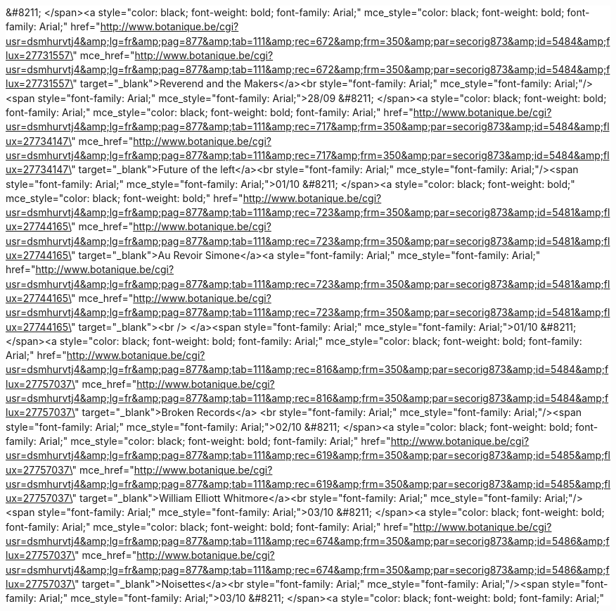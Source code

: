 &\#8211; \</span\>\<a style=\"color: black; font-weight: bold;
font-family: Arial;\" mce\_style=\"color: black; font-weight: bold;
font-family: Arial;\"
href=\"http://www.botanique.be/cgi?usr=dsmhurvtj4&amp;lg=fr&amp;pag=877&amp;tab=111&amp;rec=672&amp;frm=350&amp;par=secorig873&amp;id=5484&amp;flux=27731557\"
mce\_href=\"http://www.botanique.be/cgi?usr=dsmhurvtj4&amp;lg=fr&amp;pag=877&amp;tab=111&amp;rec=672&amp;frm=350&amp;par=secorig873&amp;id=5484&amp;flux=27731557\"
target=\"\_blank\"\>Reverend and the Makers\</a\>\<br
style=\"font-family: Arial;\" mce\_style=\"font-family:
Arial;\"/\>\<span style=\"font-family: Arial;\"
mce\_style=\"font-family: Arial;\"\>28/09 &\#8211; \</span\>\<a
style=\"color: black; font-weight: bold; font-family: Arial;\"
mce\_style=\"color: black; font-weight: bold; font-family: Arial;\"
href=\"http://www.botanique.be/cgi?usr=dsmhurvtj4&amp;lg=fr&amp;pag=877&amp;tab=111&amp;rec=717&amp;frm=350&amp;par=secorig873&amp;id=5484&amp;flux=27734147\"
mce\_href=\"http://www.botanique.be/cgi?usr=dsmhurvtj4&amp;lg=fr&amp;pag=877&amp;tab=111&amp;rec=717&amp;frm=350&amp;par=secorig873&amp;id=5484&amp;flux=27734147\"
target=\"\_blank\"\>Future of the left\</a\>\<br style=\"font-family:
Arial;\" mce\_style=\"font-family: Arial;\"/\>\<span
style=\"font-family: Arial;\" mce\_style=\"font-family: Arial;\"\>01/10
&\#8211; \</span\>\<a style=\"color: black; font-weight: bold;\"
mce\_style=\"color: black; font-weight: bold;\"
href=\"http://www.botanique.be/cgi?usr=dsmhurvtj4&amp;lg=fr&amp;pag=877&amp;tab=111&amp;rec=723&amp;frm=350&amp;par=secorig873&amp;id=5481&amp;flux=27744165\"
mce\_href=\"http://www.botanique.be/cgi?usr=dsmhurvtj4&amp;lg=fr&amp;pag=877&amp;tab=111&amp;rec=723&amp;frm=350&amp;par=secorig873&amp;id=5481&amp;flux=27744165\"
target=\"\_blank\"\>Au Revoir Simone\</a\>\<a style=\"font-family:
Arial;\" mce\_style=\"font-family: Arial;\"
href=\"http://www.botanique.be/cgi?usr=dsmhurvtj4&amp;lg=fr&amp;pag=877&amp;tab=111&amp;rec=723&amp;frm=350&amp;par=secorig873&amp;id=5481&amp;flux=27744165\"
mce\_href=\"http://www.botanique.be/cgi?usr=dsmhurvtj4&amp;lg=fr&amp;pag=877&amp;tab=111&amp;rec=723&amp;frm=350&amp;par=secorig873&amp;id=5481&amp;flux=27744165\"
target=\"\_blank\"\>\<br /\> \</a\>\<span style=\"font-family: Arial;\"
mce\_style=\"font-family: Arial;\"\>01/10 &\#8211; \</span\>\<a
style=\"color: black; font-weight: bold; font-family: Arial;\"
mce\_style=\"color: black; font-weight: bold; font-family: Arial;\"
href=\"http://www.botanique.be/cgi?usr=dsmhurvtj4&amp;lg=fr&amp;pag=877&amp;tab=111&amp;rec=816&amp;frm=350&amp;par=secorig873&amp;id=5484&amp;flux=27757037\"
mce\_href=\"http://www.botanique.be/cgi?usr=dsmhurvtj4&amp;lg=fr&amp;pag=877&amp;tab=111&amp;rec=816&amp;frm=350&amp;par=secorig873&amp;id=5484&amp;flux=27757037\"
target=\"\_blank\"\>Broken Records\</a\> \<br style=\"font-family:
Arial;\" mce\_style=\"font-family: Arial;\"/\>\<span
style=\"font-family: Arial;\" mce\_style=\"font-family: Arial;\"\>02/10
&\#8211; \</span\>\<a style=\"color: black; font-weight: bold;
font-family: Arial;\" mce\_style=\"color: black; font-weight: bold;
font-family: Arial;\"
href=\"http://www.botanique.be/cgi?usr=dsmhurvtj4&amp;lg=fr&amp;pag=877&amp;tab=111&amp;rec=619&amp;frm=350&amp;par=secorig873&amp;id=5485&amp;flux=27757037\"
mce\_href=\"http://www.botanique.be/cgi?usr=dsmhurvtj4&amp;lg=fr&amp;pag=877&amp;tab=111&amp;rec=619&amp;frm=350&amp;par=secorig873&amp;id=5485&amp;flux=27757037\"
target=\"\_blank\"\>William Elliott Whitmore\</a\>\<br
style=\"font-family: Arial;\" mce\_style=\"font-family:
Arial;\"/\>\<span style=\"font-family: Arial;\"
mce\_style=\"font-family: Arial;\"\>03/10 &\#8211; \</span\>\<a
style=\"color: black; font-weight: bold; font-family: Arial;\"
mce\_style=\"color: black; font-weight: bold; font-family: Arial;\"
href=\"http://www.botanique.be/cgi?usr=dsmhurvtj4&amp;lg=fr&amp;pag=877&amp;tab=111&amp;rec=674&amp;frm=350&amp;par=secorig873&amp;id=5486&amp;flux=27757037\"
mce\_href=\"http://www.botanique.be/cgi?usr=dsmhurvtj4&amp;lg=fr&amp;pag=877&amp;tab=111&amp;rec=674&amp;frm=350&amp;par=secorig873&amp;id=5486&amp;flux=27757037\"
target=\"\_blank\"\>Noisettes\</a\>\<br style=\"font-family: Arial;\"
mce\_style=\"font-family: Arial;\"/\>\<span style=\"font-family:
Arial;\" mce\_style=\"font-family: Arial;\"\>03/10 &\#8211; \</span\>\<a
style=\"color: black; font-weight: bold; font-family: Arial;\"